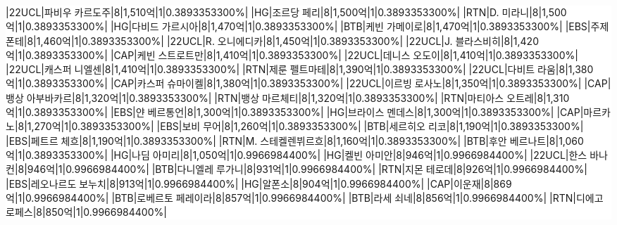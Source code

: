 |22UCL|파비우 카르도주|8|1,510억|1|0.3893353300%|
|HG|조르당 페리|8|1,500억|1|0.3893353300%|
|RTN|D. 미라니|8|1,500억|1|0.3893353300%|
|HG|다비드 가르시아|8|1,470억|1|0.3893353300%|
|BTB|케빈 가메이로|8|1,470억|1|0.3893353300%|
|EBS|주제 폰테|8|1,460억|1|0.3893353300%|
|22UCL|R. 오니에디카|8|1,450억|1|0.3893353300%|
|22UCL|J. 블라스비히|8|1,420억|1|0.3893353300%|
|CAP|케빈 스트로트만|8|1,410억|1|0.3893353300%|
|22UCL|데니스 오도이|8|1,410억|1|0.3893353300%|
|22UCL|캐스퍼 니엘센|8|1,410억|1|0.3893353300%|
|RTN|제룬 펠트마테|8|1,390억|1|0.3893353300%|
|22UCL|다비트 라움|8|1,380억|1|0.3893353300%|
|CAP|카스퍼 슈마이켈|8|1,380억|1|0.3893353300%|
|22UCL|이르빙 로사노|8|1,350억|1|0.3893353300%|
|CAP|뱅상 아부바카르|8|1,320억|1|0.3893353300%|
|RTN|뱅상 마르체티|8|1,320억|1|0.3893353300%|
|RTN|마티아스 오트레|8|1,310억|1|0.3893353300%|
|EBS|얀 베르통언|8|1,300억|1|0.3893353300%|
|HG|브라이스 멘데스|8|1,300억|1|0.3893353300%|
|CAP|마르카노|8|1,270억|1|0.3893353300%|
|EBS|보비 무어|8|1,260억|1|0.3893353300%|
|BTB|세르히오 리코|8|1,190억|1|0.3893353300%|
|EBS|페트르 체흐|8|1,190억|1|0.3893353300%|
|RTN|M. 스테켈렌뷔르흐|8|1,160억|1|0.3893353300%|
|BTB|후안 베르나트|8|1,060억|1|0.3893353300%|
|HG|나딤 아미리|8|1,050억|1|0.9966984400%|
|HG|켈빈 아미안|8|946억|1|0.9966984400%|
|22UCL|한스 바나컨|8|946억|1|0.9966984400%|
|BTB|다니엘레 루가니|8|931억|1|0.9966984400%|
|RTN|지몬 테로데|8|926억|1|0.9966984400%|
|EBS|레오나르도 보누치|8|913억|1|0.9966984400%|
|HG|알폰소|8|904억|1|0.9966984400%|
|CAP|이운재|8|869억|1|0.9966984400%|
|BTB|로베르토 페레이라|8|857억|1|0.9966984400%|
|BTB|라세 쇠네|8|856억|1|0.9966984400%|
|RTN|디에고 로페스|8|850억|1|0.9966984400%|